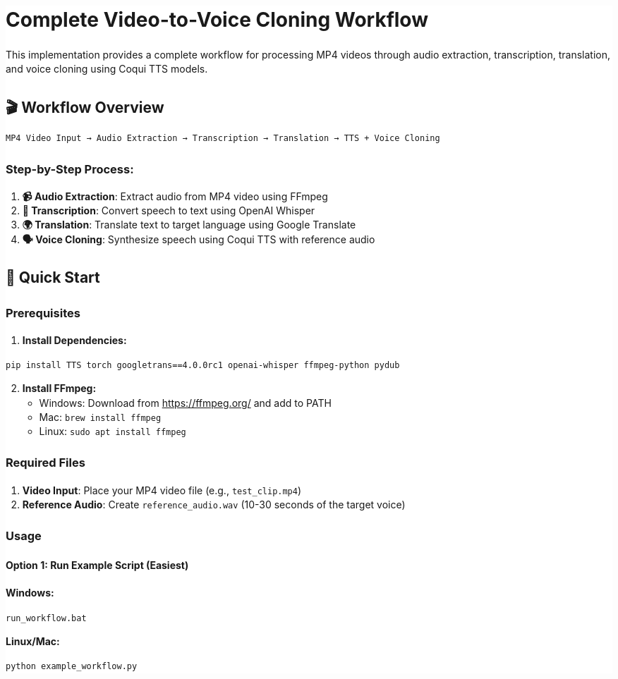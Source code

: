 # Complete Video-to-Voice Cloning Workflow

This implementation provides a complete workflow for processing MP4 videos through audio extraction, transcription, translation, and voice cloning using Coqui TTS models.

## 🎬 Workflow Overview

```
MP4 Video Input → Audio Extraction → Transcription → Translation → TTS + Voice Cloning
```

### Step-by-Step Process:

1. **📹 Audio Extraction**: Extract audio from MP4 video using FFmpeg
2. **🎤 Transcription**: Convert speech to text using OpenAI Whisper
3. **🌍 Translation**: Translate text to target language using Google Translate
4. **🗣️ Voice Cloning**: Synthesize speech using Coqui TTS with reference audio

## 🚀 Quick Start

### Prerequisites

1. **Install Dependencies:**

```bash
pip install TTS torch googletrans==4.0.0rc1 openai-whisper ffmpeg-python pydub
```

2. **Install FFmpeg:**
   - Windows: Download from https://ffmpeg.org/ and add to PATH
   - Mac: `brew install ffmpeg`
   - Linux: `sudo apt install ffmpeg`

### Required Files

1. **Video Input**: Place your MP4 video file (e.g., `test_clip.mp4`)
2. **Reference Audio**: Create `reference_audio.wav` (10-30 seconds of the target voice)

### Usage

#### Option 1: Run Example Script (Easiest)

**Windows:**

```cmd
run_workflow.bat
```

**Linux/Mac:**

```bash
python example_workflow.py
```
